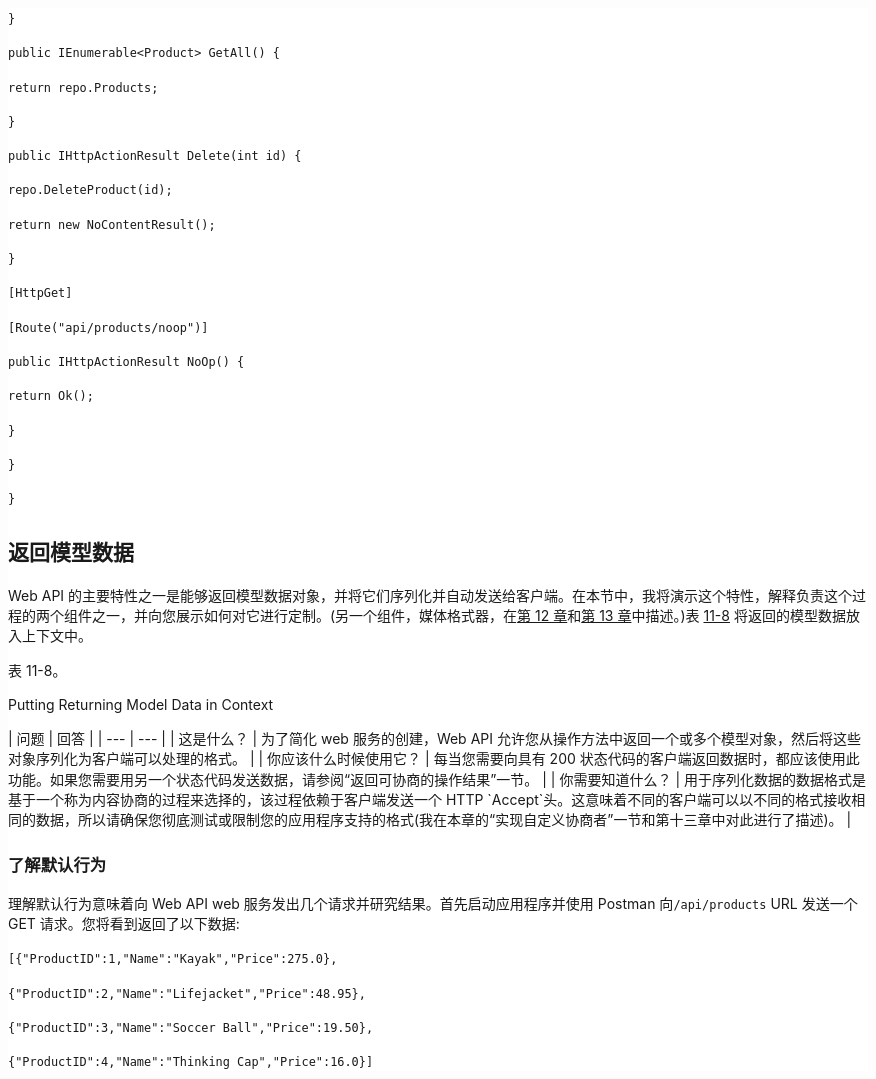 `}`

`public IEnumerable<Product> GetAll() {`

`return repo.Products;`

`}`

`public IHttpActionResult Delete(int id) {`

`repo.DeleteProduct(id);`

`return new NoContentResult();`

`}`

`[HttpGet]`

`[Route("api/products/noop")]`

`public IHttpActionResult NoOp() {`

`return Ok();`

`}`

`}`

`}`

## 返回模型数据

Web API 的主要特性之一是能够返回模型数据对象，并将它们序列化并自动发送给客户端。在本节中，我将演示这个特性，解释负责这个过程的两个组件之一，并向您展示如何对它进行定制。(另一个组件，媒体格式器，在[第 12 章](12.html)和[第 13 章](13.html)中描述。)表 [11-8](#Tab8) 将返回的模型数据放入上下文中。

表 11-8。

Putting Returning Model Data in Context

<colgroup><col> <col></colgroup> 
| 问题 | 回答 |
| --- | --- |
| 这是什么？ | 为了简化 web 服务的创建，Web API 允许您从操作方法中返回一个或多个模型对象，然后将这些对象序列化为客户端可以处理的格式。 |
| 你应该什么时候使用它？ | 每当您需要向具有 200 状态代码的客户端返回数据时，都应该使用此功能。如果您需要用另一个状态代码发送数据，请参阅“返回可协商的操作结果”一节。 |
| 你需要知道什么？ | 用于序列化数据的数据格式是基于一个称为内容协商的过程来选择的，该过程依赖于客户端发送一个 HTTP `Accept`头。这意味着不同的客户端可以以不同的格式接收相同的数据，所以请确保您彻底测试或限制您的应用程序支持的格式(我在本章的“实现自定义协商者”一节和第十三章中对此进行了描述)。 |

### 了解默认行为

理解默认行为意味着向 Web API web 服务发出几个请求并研究结果。首先启动应用程序并使用 Postman 向`/api/products` URL 发送一个 GET 请求。您将看到返回了以下数据:

`[{"ProductID":1,"Name":"Kayak","Price":275.0},`

`{"ProductID":2,"Name":"Lifejacket","Price":48.95},`

`{"ProductID":3,"Name":"Soccer Ball","Price":19.50},`

`{"ProductID":4,"Name":"Thinking Cap","Price":16.0}]`
